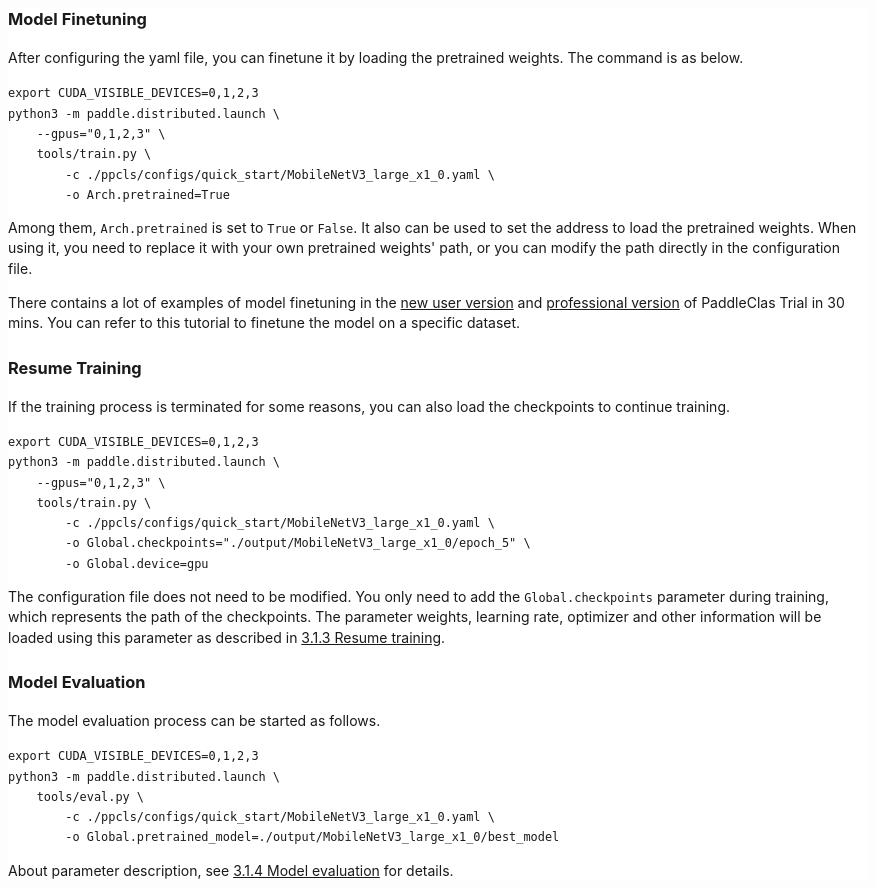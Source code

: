 ### Model Finetuning

After configuring the yaml file, you can finetune it by loading the pretrained weights. The command is as below.

```shell
export CUDA_VISIBLE_DEVICES=0,1,2,3
python3 -m paddle.distributed.launch \
    --gpus="0,1,2,3" \
    tools/train.py \
        -c ./ppcls/configs/quick_start/MobileNetV3_large_x1_0.yaml \
        -o Arch.pretrained=True
```

Among them, `Arch.pretrained` is set to `True` or `False`. It also can be used to set the address to load the pretrained weights. When using it, you need to replace it with your own pretrained weights' path, or you can modify the path directly in the configuration file.

There contains a lot of examples of model finetuning in the [new user version](../quick_start/quick_start_classification_new_user_en.md) and [professional version](../quick_start/quick_start_classification_professional_en.md) of PaddleClas Trial in 30 mins. You can refer to this tutorial to finetune the model on a specific dataset.

### Resume Training

If the training process is terminated for some reasons, you can also load the checkpoints to continue training.

```shell
export CUDA_VISIBLE_DEVICES=0,1,2,3
python3 -m paddle.distributed.launch \
    --gpus="0,1,2,3" \
    tools/train.py \
        -c ./ppcls/configs/quick_start/MobileNetV3_large_x1_0.yaml \
        -o Global.checkpoints="./output/MobileNetV3_large_x1_0/epoch_5" \
        -o Global.device=gpu
```

The configuration file does not need to be modified. You only need to add the `Global.checkpoints` parameter during training, which represents the path of the checkpoints. The parameter weights, learning rate, optimizer and other information will be loaded using this parameter as described in [3.1.3 Resume training](#3.1.3).

### Model Evaluation

The model evaluation process can be started as follows.

```shell
export CUDA_VISIBLE_DEVICES=0,1,2,3
python3 -m paddle.distributed.launch \
    tools/eval.py \
        -c ./ppcls/configs/quick_start/MobileNetV3_large_x1_0.yaml \
        -o Global.pretrained_model=./output/MobileNetV3_large_x1_0/best_model
```

About parameter description, see [3.1.4 Model evaluation](#3.1.4) for details.

